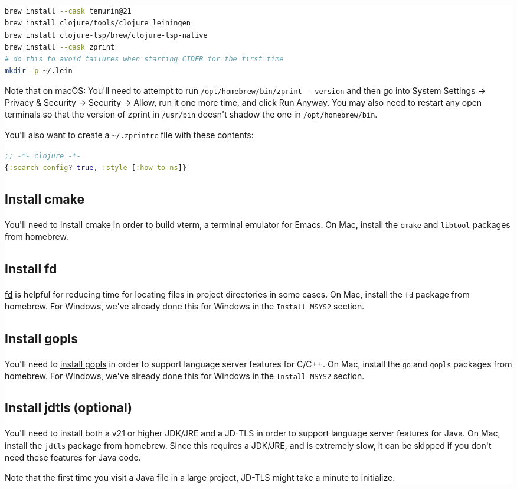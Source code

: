 ```sh
brew install --cask temurin@21
brew install clojure/tools/clojure leiningen
brew install clojure-lsp/brew/clojure-lsp-native
brew install --cask zprint
# do this to avoid failures when starting CIDER for the first time
mkdir -p ~/.lein
```

Note that on macOS: You'll need to attempt to run
`/opt/homebrew/bin/zprint --version` and then go into System Settings -> Privacy
& Security -> Security -> Allow, run it one more time, and click Run Anyway. You
may also need to restart any open terminals so that the version of zprint in
`/usr/bin` doesn't shadow the one in `/opt/homebrew/bin`.

You'll also want to create a `~/.zprintrc` file with these contents:

```clojure
;; -*- clojure -*-
{:search-config? true, :style [:how-to-ns]}
```

## Install cmake

You'll need to install [cmake](https://cmake.org/download/) in order to build
vterm, a terminal emulator for Emacs. On Mac, install the `cmake` and `libtool`
packages from homebrew.

## Install fd

[fd](https://github.com/sharkdp/fd/releases) is helpful for reducing time for
locating files in project directories in some cases. On Mac, install the `fd`
package from homebrew. For Windows, we've already done this for Windows in the
`Install MSYS2` section.

## Install gopls

You'll need to
[install gopls](https://github.com/golang/tools/blob/master/gopls/README.md#installation)
in order to support language server features for C/C++. On Mac, install the `go`
and `gopls` packages from homebrew. For Windows, we've already done this for
Windows in the `Install MSYS2` section.

## Install jdtls (optional)

You'll need to install both a v21 or higher JDK/JRE and a JD-TLS in order to
support language server features for Java. On Mac, install the `jdtls` package
from homebrew. Since this requires a JDK/JRE, and is extremely slow, it can be
skipped if you don't need these features for Java code.

Note that the first time you visit a Java file in a large project, JD-TLS might
take a minute to initialize.
